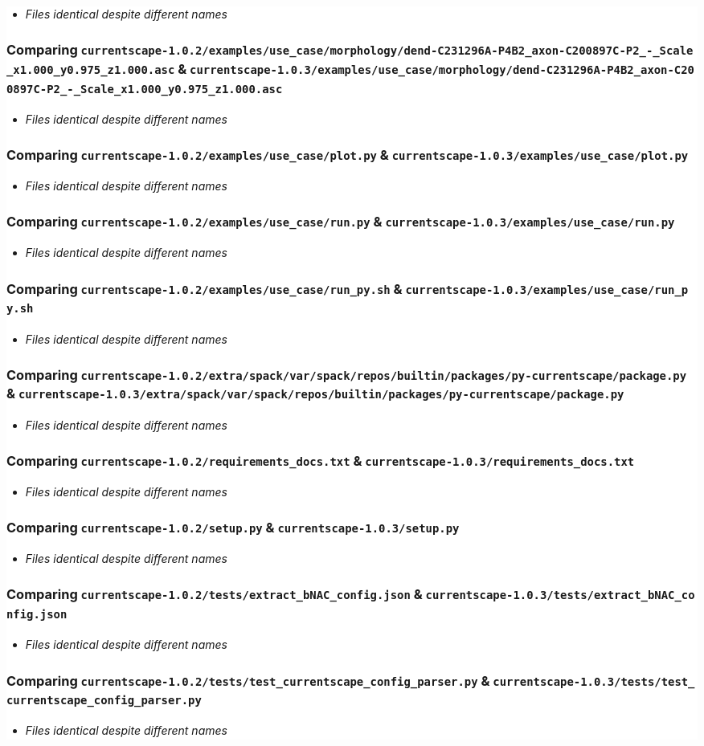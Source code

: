  * *Files identical despite different names*

### Comparing `currentscape-1.0.2/examples/use_case/morphology/dend-C231296A-P4B2_axon-C200897C-P2_-_Scale_x1.000_y0.975_z1.000.asc` & `currentscape-1.0.3/examples/use_case/morphology/dend-C231296A-P4B2_axon-C200897C-P2_-_Scale_x1.000_y0.975_z1.000.asc`

 * *Files identical despite different names*

### Comparing `currentscape-1.0.2/examples/use_case/plot.py` & `currentscape-1.0.3/examples/use_case/plot.py`

 * *Files identical despite different names*

### Comparing `currentscape-1.0.2/examples/use_case/run.py` & `currentscape-1.0.3/examples/use_case/run.py`

 * *Files identical despite different names*

### Comparing `currentscape-1.0.2/examples/use_case/run_py.sh` & `currentscape-1.0.3/examples/use_case/run_py.sh`

 * *Files identical despite different names*

### Comparing `currentscape-1.0.2/extra/spack/var/spack/repos/builtin/packages/py-currentscape/package.py` & `currentscape-1.0.3/extra/spack/var/spack/repos/builtin/packages/py-currentscape/package.py`

 * *Files identical despite different names*

### Comparing `currentscape-1.0.2/requirements_docs.txt` & `currentscape-1.0.3/requirements_docs.txt`

 * *Files identical despite different names*

### Comparing `currentscape-1.0.2/setup.py` & `currentscape-1.0.3/setup.py`

 * *Files identical despite different names*

### Comparing `currentscape-1.0.2/tests/extract_bNAC_config.json` & `currentscape-1.0.3/tests/extract_bNAC_config.json`

 * *Files identical despite different names*

### Comparing `currentscape-1.0.2/tests/test_currentscape_config_parser.py` & `currentscape-1.0.3/tests/test_currentscape_config_parser.py`

 * *Files identical despite different names*
